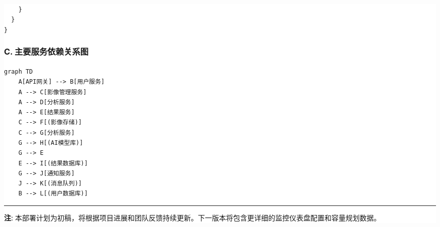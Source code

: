 ```hcl
    }
  }
}
```

### C. 主要服务依赖关系图

```mermaid
graph TD
    A[API网关] --> B[用户服务]
    A --> C[影像管理服务]
    A --> D[分析服务]
    A --> E[结果服务]
    C --> F[(影像存储)]
    C --> G[分析服务]
    G --> H[(AI模型库)]
    G --> E
    E --> I[(结果数据库)]
    G --> J[通知服务]
    J --> K[(消息队列)]
    B --> L[(用户数据库)]
```

---

**注**: 本部署计划为初稿，将根据项目进展和团队反馈持续更新。下一版本将包含更详细的监控仪表盘配置和容量规划数据。
